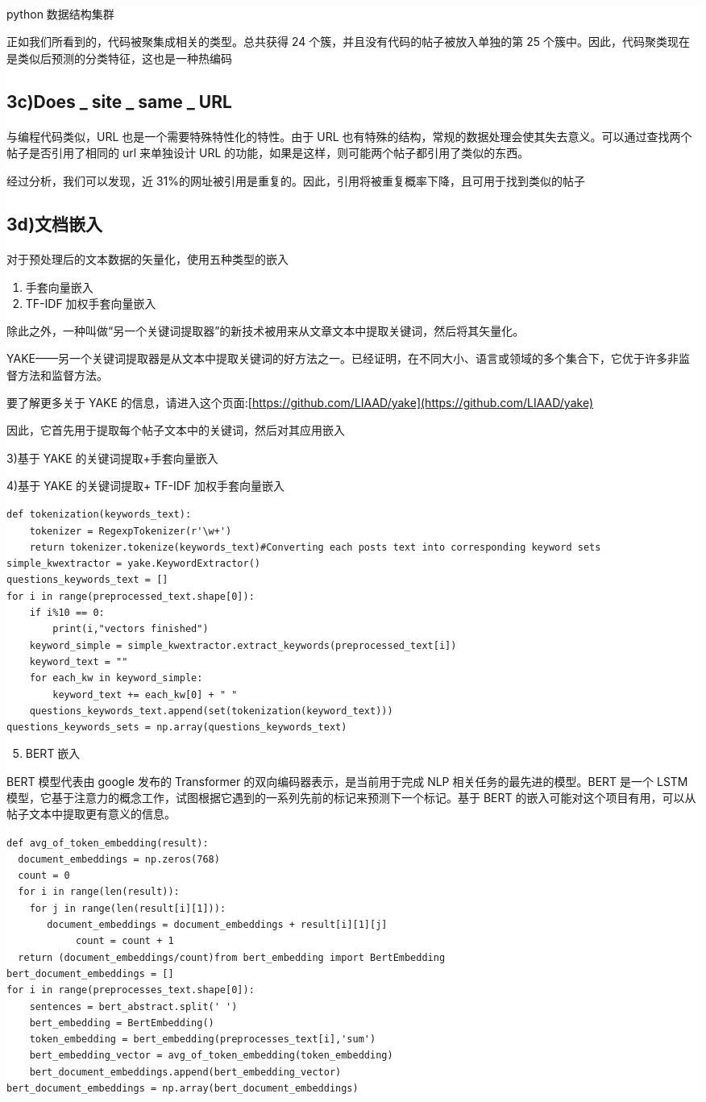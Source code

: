 python 数据结构集群

正如我们所看到的，代码被聚集成相关的类型。总共获得 24 个簇，并且没有代码的帖子被放入单独的第 25 个簇中。因此，代码聚类现在是类似后预测的分类特征，这也是一种热编码

## 3c)Does _ site _ same _ URL

与编程代码类似，URL 也是一个需要特殊特性化的特性。由于 URL 也有特殊的结构，常规的数据处理会使其失去意义。可以通过查找两个帖子是否引用了相同的 url 来单独设计 URL 的功能，如果是这样，则可能两个帖子都引用了类似的东西。

经过分析，我们可以发现，近 31%的网址被引用是重复的。因此，引用将被重复概率下降，且可用于找到类似的帖子

## 3d)文档嵌入

对于预处理后的文本数据的矢量化，使用五种类型的嵌入

1.  手套向量嵌入
2.  TF-IDF 加权手套向量嵌入

除此之外，一种叫做“另一个关键词提取器”的新技术被用来从文章文本中提取关键词，然后将其矢量化。

YAKE——另一个关键词提取器是从文本中提取关键词的好方法之一。已经证明，在不同大小、语言或领域的多个集合下，它优于许多非监督方法和监督方法。

要了解更多关于 YAKE 的信息，请进入这个页面:[https://github.com/LIAAD/yake](https://github.com/LIAAD/yake)

因此，它首先用于提取每个帖子文本中的关键词，然后对其应用嵌入

3)基于 YAKE 的关键词提取+手套向量嵌入

4)基于 YAKE 的关键词提取+ TF-IDF 加权手套向量嵌入

```
def tokenization(keywords_text):
    tokenizer = RegexpTokenizer(r'\w+')
    return tokenizer.tokenize(keywords_text)#Converting each posts text into corresponding keyword sets
simple_kwextractor = yake.KeywordExtractor()
questions_keywords_text = []
for i in range(preprocessed_text.shape[0]):
    if i%10 == 0:
        print(i,"vectors finished")
    keyword_simple = simple_kwextractor.extract_keywords(preprocessed_text[i])
    keyword_text = ""
    for each_kw in keyword_simple:
        keyword_text += each_kw[0] + " "
    questions_keywords_text.append(set(tokenization(keyword_text)))
questions_keywords_sets = np.array(questions_keywords_text)
```

5) BERT 嵌入

BERT 模型代表由 google 发布的 Transformer 的双向编码器表示，是当前用于完成 NLP 相关任务的最先进的模型。BERT 是一个 LSTM 模型，它基于注意力的概念工作，试图根据它遇到的一系列先前的标记来预测下一个标记。基于 BERT 的嵌入可能对这个项目有用，可以从帖子文本中提取更有意义的信息。

```
def avg_of_token_embedding(result):
  document_embeddings = np.zeros(768)
  count = 0
  for i in range(len(result)):
    for j in range(len(result[i][1])):
       document_embeddings = document_embeddings + result[i][1][j]
            count = count + 1
  return (document_embeddings/count)from bert_embedding import BertEmbedding
bert_document_embeddings = []
for i in range(preprocesses_text.shape[0]):
    sentences = bert_abstract.split(' ')
    bert_embedding = BertEmbedding()
    token_embedding = bert_embedding(preprocesses_text[i],'sum')
    bert_embedding_vector = avg_of_token_embedding(token_embedding)
    bert_document_embeddings.append(bert_embedding_vector)
bert_document_embeddings = np.array(bert_document_embeddings)
```